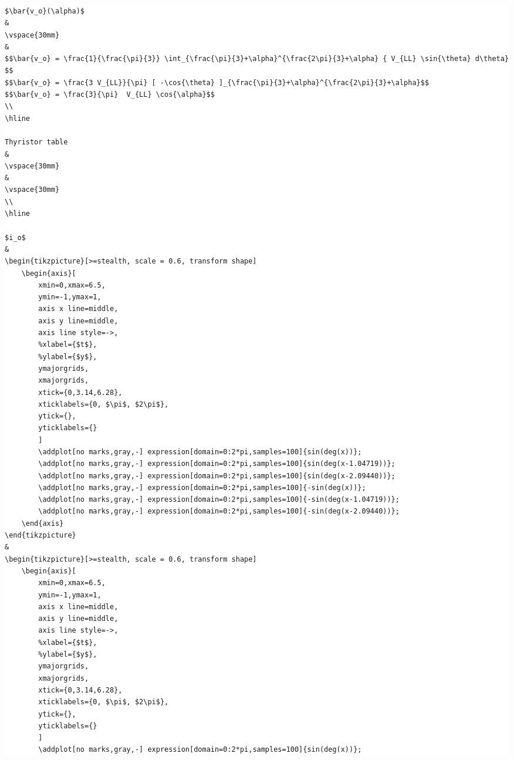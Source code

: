 	$\bar{v_o}(\alpha)$
	&
	\vspace{30mm}
	&
	$$\bar{v_o} = \frac{1}{\frac{\pi}{3}} \int_{\frac{\pi}{3}+\alpha}^{\frac{2\pi}{3}+\alpha} { V_{LL} \sin{\theta} d\theta}$$
	$$\bar{v_o} = \frac{3 V_{LL}}{\pi} [ -\cos{\theta} ]_{\frac{\pi}{3}+\alpha}^{\frac{2\pi}{3}+\alpha}$$
	$$\bar{v_o} = \frac{3}{\pi}  V_{LL} \cos{\alpha}$$
	\\
	\hline

	Thyristor table
	&
	\vspace{30mm}
	&
	\vspace{30mm}
	\\
	\hline

	$i_o$
	&
	\begin{tikzpicture}[>=stealth, scale = 0.6, transform shape]
		\begin{axis}[
			xmin=0,xmax=6.5,
			ymin=-1,ymax=1,
			axis x line=middle,
			axis y line=middle,
			axis line style=->,
			%xlabel={$t$},
			%ylabel={$y$},
			ymajorgrids,
			xmajorgrids,
			xtick={0,3.14,6.28},
			xticklabels={0, $\pi$, $2\pi$},
			ytick={},
			yticklabels={}
			]
			\addplot[no marks,gray,-] expression[domain=0:2*pi,samples=100]{sin(deg(x))};
			\addplot[no marks,gray,-] expression[domain=0:2*pi,samples=100]{sin(deg(x-1.04719))};
			\addplot[no marks,gray,-] expression[domain=0:2*pi,samples=100]{sin(deg(x-2.09440))};
			\addplot[no marks,gray,-] expression[domain=0:2*pi,samples=100]{-sin(deg(x))};
			\addplot[no marks,gray,-] expression[domain=0:2*pi,samples=100]{-sin(deg(x-1.04719))};
			\addplot[no marks,gray,-] expression[domain=0:2*pi,samples=100]{-sin(deg(x-2.09440))};
		\end{axis}
	\end{tikzpicture}
	&
	\begin{tikzpicture}[>=stealth, scale = 0.6, transform shape]
		\begin{axis}[
			xmin=0,xmax=6.5,
			ymin=-1,ymax=1,
			axis x line=middle,
			axis y line=middle,
			axis line style=->,
			%xlabel={$t$},
			%ylabel={$y$},
			ymajorgrids,
			xmajorgrids,
			xtick={0,3.14,6.28},
			xticklabels={0, $\pi$, $2\pi$},
			ytick={},
			yticklabels={}
			]
			\addplot[no marks,gray,-] expression[domain=0:2*pi,samples=100]{sin(deg(x))};